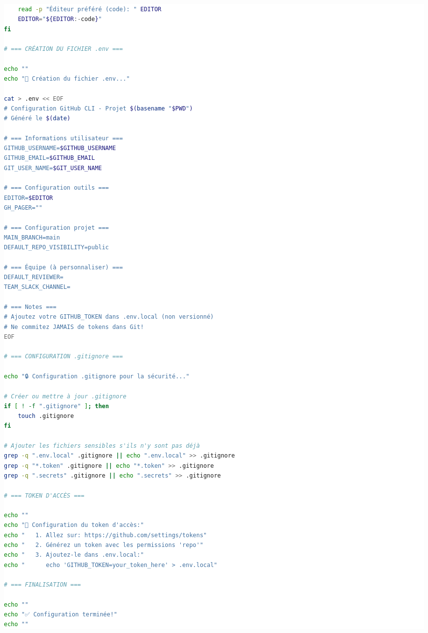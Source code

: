 ```bash
    read -p "Éditeur préféré (code): " EDITOR
    EDITOR="${EDITOR:-code}"
fi

# === CRÉATION DU FICHIER .env ===

echo ""
echo "📁 Création du fichier .env..."

cat > .env << EOF
# Configuration GitHub CLI - Projet $(basename "$PWD")
# Généré le $(date)

# === Informations utilisateur ===
GITHUB_USERNAME=$GITHUB_USERNAME
GITHUB_EMAIL=$GITHUB_EMAIL
GIT_USER_NAME=$GIT_USER_NAME

# === Configuration outils ===
EDITOR=$EDITOR
GH_PAGER=""

# === Configuration projet ===
MAIN_BRANCH=main
DEFAULT_REPO_VISIBILITY=public

# === Équipe (à personnaliser) ===
DEFAULT_REVIEWER=
TEAM_SLACK_CHANNEL=

# === Notes ===
# Ajoutez votre GITHUB_TOKEN dans .env.local (non versionné)
# Ne commitez JAMAIS de tokens dans Git!
EOF

# === CONFIGURATION .gitignore ===

echo "🔒 Configuration .gitignore pour la sécurité..."

# Créer ou mettre à jour .gitignore
if [ ! -f ".gitignore" ]; then
    touch .gitignore
fi

# Ajouter les fichiers sensibles s'ils n'y sont pas déjà
grep -q ".env.local" .gitignore || echo ".env.local" >> .gitignore
grep -q "*.token" .gitignore || echo "*.token" >> .gitignore
grep -q ".secrets" .gitignore || echo ".secrets" >> .gitignore

# === TOKEN D'ACCÈS ===

echo ""
echo "🔑 Configuration du token d'accès:"
echo "   1. Allez sur: https://github.com/settings/tokens"
echo "   2. Générez un token avec les permissions 'repo'"
echo "   3. Ajoutez-le dans .env.local:"
echo "      echo 'GITHUB_TOKEN=your_token_here' > .env.local"

# === FINALISATION ===

echo ""
echo "✅ Configuration terminée!"
echo ""
```